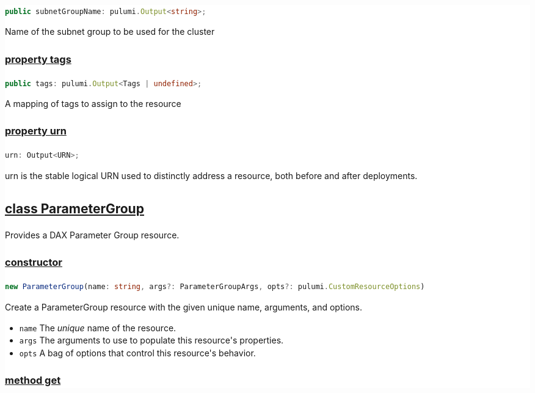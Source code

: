 ```typescript
public subnetGroupName: pulumi.Output<string>;
```


Name of the subnet group to be used for the
cluster

<h3 class="pdoc-member-header">
<a class="pdoc-child-name" href="https://github.com/pulumi/pulumi-aws/blob/master/sdk/nodejs/dax/cluster.ts#L114">property tags</a>
</h3>

```typescript
public tags: pulumi.Output<Tags | undefined>;
```


A mapping of tags to assign to the resource

<h3 class="pdoc-member-header">
<a class="pdoc-child-name" href="https://github.com/pulumi/pulumi-aws/blob/master/sdk/nodejs/node_modules/@pulumi/pulumi/resource.d.ts#L11">property urn</a>
</h3>

```typescript
urn: Output<URN>;
```


urn is the stable logical URN used to distinctly address a resource, both before and after
deployments.

<h2 class="pdoc-module-header" id="ParameterGroup">
<a class="pdoc-member-name" href="https://github.com/pulumi/pulumi-aws/blob/master/sdk/nodejs/dax/parameterGroup.ts#L10">class ParameterGroup</a>
</h2>

Provides a DAX Parameter Group resource.

<h3 class="pdoc-member-header">
<a class="pdoc-child-name" href="https://github.com/pulumi/pulumi-aws/blob/master/sdk/nodejs/dax/parameterGroup.ts#L34">constructor</a>
</h3>

```typescript
new ParameterGroup(name: string, args?: ParameterGroupArgs, opts?: pulumi.CustomResourceOptions)
```


Create a ParameterGroup resource with the given unique name, arguments, and options.

* `name` The _unique_ name of the resource.
* `args` The arguments to use to populate this resource&#39;s properties.
* `opts` A bag of options that control this resource&#39;s behavior.

<h3 class="pdoc-member-header">
<a class="pdoc-child-name" href="https://github.com/pulumi/pulumi-aws/blob/master/sdk/nodejs/dax/parameterGroup.ts#L19">method get</a>
</h3>
